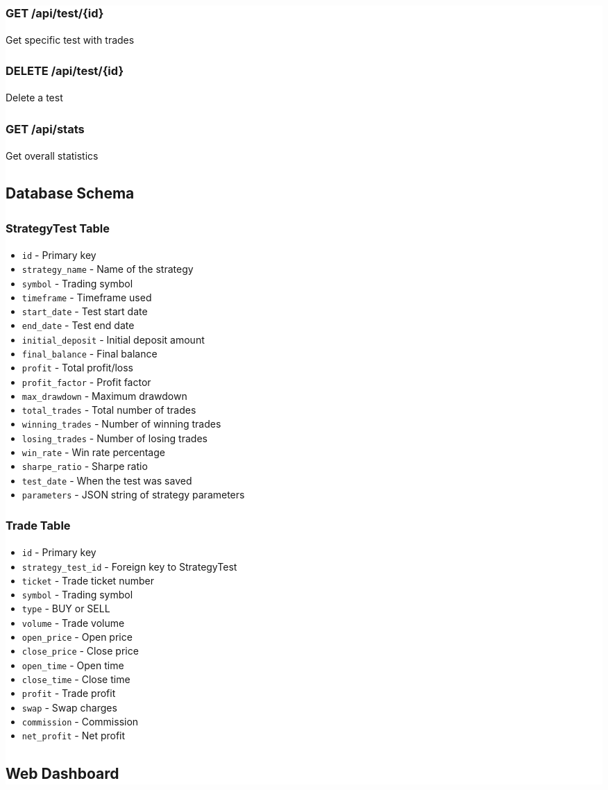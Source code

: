 ### GET /api/test/{id}
Get specific test with trades

### DELETE /api/test/{id}
Delete a test

### GET /api/stats
Get overall statistics

## Database Schema

### StrategyTest Table
- `id` - Primary key
- `strategy_name` - Name of the strategy
- `symbol` - Trading symbol
- `timeframe` - Timeframe used
- `start_date` - Test start date
- `end_date` - Test end date
- `initial_deposit` - Initial deposit amount
- `final_balance` - Final balance
- `profit` - Total profit/loss
- `profit_factor` - Profit factor
- `max_drawdown` - Maximum drawdown
- `total_trades` - Total number of trades
- `winning_trades` - Number of winning trades
- `losing_trades` - Number of losing trades
- `win_rate` - Win rate percentage
- `sharpe_ratio` - Sharpe ratio
- `test_date` - When the test was saved
- `parameters` - JSON string of strategy parameters

### Trade Table
- `id` - Primary key
- `strategy_test_id` - Foreign key to StrategyTest
- `ticket` - Trade ticket number
- `symbol` - Trading symbol
- `type` - BUY or SELL
- `volume` - Trade volume
- `open_price` - Open price
- `close_price` - Close price
- `open_time` - Open time
- `close_time` - Close time
- `profit` - Trade profit
- `swap` - Swap charges
- `commission` - Commission
- `net_profit` - Net profit

## Web Dashboard
